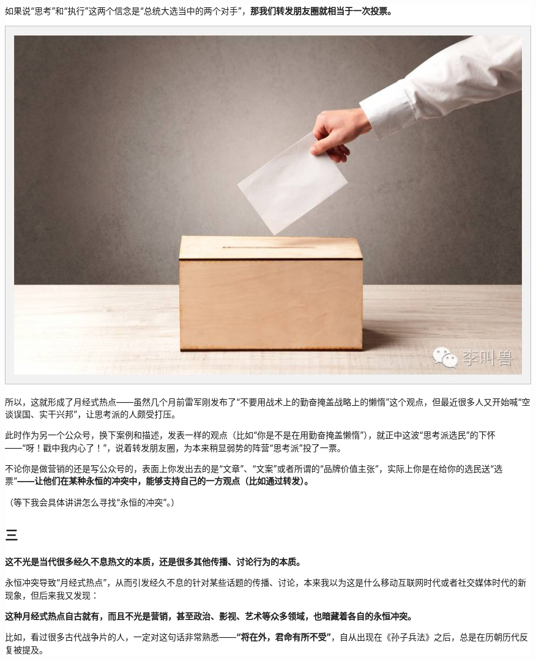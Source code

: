 如果说“思考”和“执行”这两个信念是“总统大选当中的两个对手”，**那我们转发朋友圈就相当于一次投票。**



![](./_image/12.4.jpg)

所以，这就形成了月经式热点——虽然几个月前雷军刚发布了“不要用战术上的勤奋掩盖战略上的懒惰”这个观点，但最近很多人又开始喊“空谈误国、实干兴邦”，让思考派的人颇受打压。

此时作为另一个公众号，换下案例和描述，发表一样的观点（比如“你是不是在用勤奋掩盖懒惰”），就正中这波“思考派选民”的下怀——“呀！戳中我内心了！”，说着转发朋友圈，为本来稍显弱势的阵营“思考派”投了一票。

不论你是做营销的还是写公众号的，表面上你发出去的是“文章”、“文案”或者所谓的“品牌价值主张”，实际上你是在给你的选民送“选票”**——让他们在某种永恒的冲突中，能够支持自己的一方观点（比如通过转发）。**

（等下我会具体讲讲怎么寻找“永恒的冲突”。）

## **三**  

**这不光是当代很多经久不息热文的本质，还是很多其他传播、讨论行为的本质。**

永恒冲突导致“月经式热点”，从而引发经久不息的针对某些话题的传播、讨论，本来我以为这是什么移动互联网时代或者社交媒体时代的新现象，但后来我又发现：

**这种月经式热点自古就有，而且不光是营销，甚至政治、影视、艺术等众多领域，也暗藏着各自的永恒冲突。**

比如，看过很多古代战争片的人，一定对这句话非常熟悉——**“将在外，君命有所不受”**，自从出现在《孙子兵法》之后，总是在历朝历代反复被提及。
